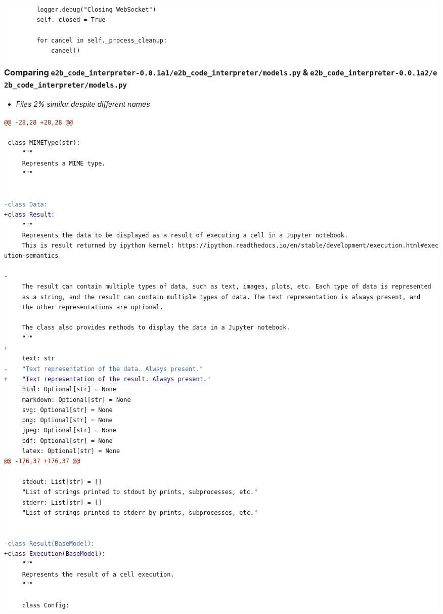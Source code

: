 ```diff
         logger.debug("Closing WebSocket")
         self._closed = True
 
         for cancel in self._process_cleanup:
             cancel()
```

### Comparing `e2b_code_interpreter-0.0.1a1/e2b_code_interpreter/models.py` & `e2b_code_interpreter-0.0.1a2/e2b_code_interpreter/models.py`

 * *Files 2% similar despite different names*

```diff
@@ -28,28 +28,28 @@
 
 class MIMEType(str):
     """
     Represents a MIME type.
     """
 
 
-class Data:
+class Result:
     """
     Represents the data to be displayed as a result of executing a cell in a Jupyter notebook.
     This is result returned by ipython kernel: https://ipython.readthedocs.io/en/stable/development/execution.html#execution-semantics
 
-
     The result can contain multiple types of data, such as text, images, plots, etc. Each type of data is represented
     as a string, and the result can contain multiple types of data. The text representation is always present, and
     the other representations are optional.
 
     The class also provides methods to display the data in a Jupyter notebook.
     """
+
     text: str
-    "Text representation of the data. Always present."
+    "Text representation of the result. Always present."
     html: Optional[str] = None
     markdown: Optional[str] = None
     svg: Optional[str] = None
     png: Optional[str] = None
     jpeg: Optional[str] = None
     pdf: Optional[str] = None
     latex: Optional[str] = None
@@ -176,37 +176,37 @@
 
     stdout: List[str] = []
     "List of strings printed to stdout by prints, subprocesses, etc."
     stderr: List[str] = []
     "List of strings printed to stderr by prints, subprocesses, etc."
 
 
-class Result(BaseModel):
+class Execution(BaseModel):
     """
     Represents the result of a cell execution.
     """
 
     class Config:
```